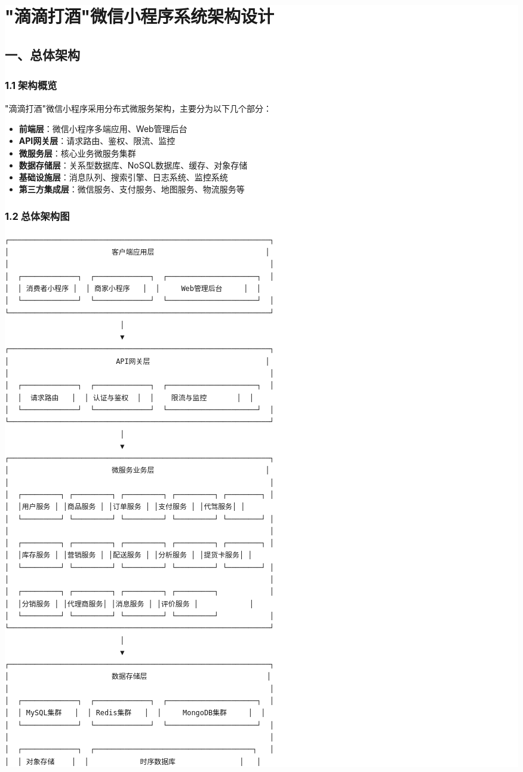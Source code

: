 # "滴滴打酒"微信小程序系统架构设计

## 一、总体架构

### 1.1 架构概览

"滴滴打酒"微信小程序采用分布式微服务架构，主要分为以下几个部分：

- **前端层**：微信小程序多端应用、Web管理后台
- **API网关层**：请求路由、鉴权、限流、监控
- **微服务层**：核心业务微服务集群
- **数据存储层**：关系型数据库、NoSQL数据库、缓存、对象存储
- **基础设施层**：消息队列、搜索引擎、日志系统、监控系统
- **第三方集成层**：微信服务、支付服务、地图服务、物流服务等

### 1.2 总体架构图

```
┌─────────────────────────────────────────────────────────────┐
│                        客户端应用层                          │
│                                                             │
│  ┌─────────────┐  ┌─────────────┐  ┌─────────────────────┐  │
│  │ 消费者小程序 │  │ 商家小程序   │  │     Web管理后台     │  │
│  └─────────────┘  └─────────────┘  └─────────────────────┘  │
└─────────────────────────────────────────────────────────────┘
                           │
                           ▼
┌─────────────────────────────────────────────────────────────┐
│                         API网关层                           │
│                                                             │
│  ┌─────────────┐  ┌─────────────┐  ┌─────────────────────┐  │
│  │  请求路由   │  │ 认证与鉴权  │  │    限流与监控       │  │
│  └─────────────┘  └─────────────┘  └─────────────────────┘  │
└─────────────────────────────────────────────────────────────┘
                           │
                           ▼
┌─────────────────────────────────────────────────────────────┐
│                        微服务业务层                          │
│                                                             │
│  ┌─────────┐ ┌─────────┐ ┌─────────┐ ┌─────────┐ ┌────────┐ │
│  │用户服务 │ │商品服务 │ │订单服务 │ │支付服务 │ │代驾服务│ │
│  └─────────┘ └─────────┘ └─────────┘ └─────────┘ └────────┘ │
│                                                             │
│  ┌─────────┐ ┌─────────┐ ┌─────────┐ ┌─────────┐ ┌────────┐ │
│  │库存服务 │ │营销服务 │ │配送服务 │ │分析服务 │ │提货卡服务│ │
│  └─────────┘ └─────────┘ └─────────┘ └─────────┘ └────────┘ │
│                                                             │
│  ┌─────────┐ ┌─────────┐ ┌─────────┐ ┌─────────┐            │
│  │分销服务 │ │代理商服务│ │消息服务 │ │评价服务 │            │
│  └─────────┘ └─────────┘ └─────────┘ └─────────┘            │
└─────────────────────────────────────────────────────────────┘
                           │
                           ▼
┌─────────────────────────────────────────────────────────────┐
│                        数据存储层                            │
│                                                             │
│  ┌─────────────┐  ┌─────────────┐  ┌─────────────────────┐  │
│  │ MySQL集群   │  │ Redis集群   │  │     MongoDB集群     │  │
│  └─────────────┘  └─────────────┘  └─────────────────────┘  │
│                                                             │
│  ┌─────────────┐  ┌─────────────────────────────────────┐   │
│  │ 对象存储    │  │            时序数据库               │   │
```